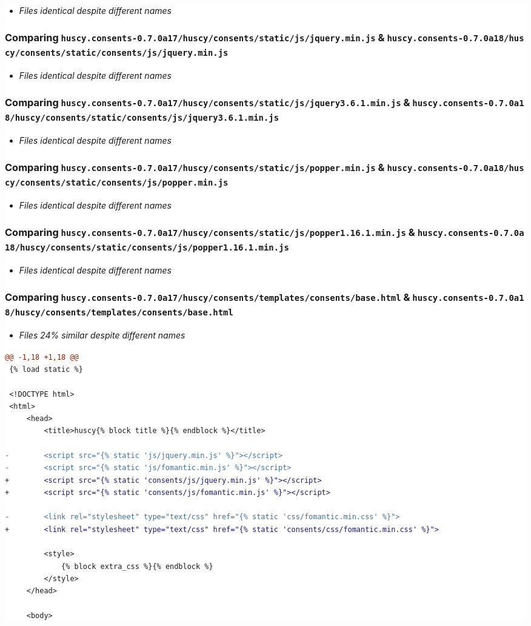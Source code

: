  * *Files identical despite different names*

### Comparing `huscy.consents-0.7.0a17/huscy/consents/static/js/jquery.min.js` & `huscy.consents-0.7.0a18/huscy/consents/static/consents/js/jquery.min.js`

 * *Files identical despite different names*

### Comparing `huscy.consents-0.7.0a17/huscy/consents/static/js/jquery3.6.1.min.js` & `huscy.consents-0.7.0a18/huscy/consents/static/consents/js/jquery3.6.1.min.js`

 * *Files identical despite different names*

### Comparing `huscy.consents-0.7.0a17/huscy/consents/static/js/popper.min.js` & `huscy.consents-0.7.0a18/huscy/consents/static/consents/js/popper.min.js`

 * *Files identical despite different names*

### Comparing `huscy.consents-0.7.0a17/huscy/consents/static/js/popper1.16.1.min.js` & `huscy.consents-0.7.0a18/huscy/consents/static/consents/js/popper1.16.1.min.js`

 * *Files identical despite different names*

### Comparing `huscy.consents-0.7.0a17/huscy/consents/templates/consents/base.html` & `huscy.consents-0.7.0a18/huscy/consents/templates/consents/base.html`

 * *Files 24% similar despite different names*

```diff
@@ -1,18 +1,18 @@
 {% load static %}
 
 <!DOCTYPE html>
 <html>
     <head>
         <title>huscy{% block title %}{% endblock %}</title>
 
-        <script src="{% static 'js/jquery.min.js' %}"></script>
-        <script src="{% static 'js/fomantic.min.js' %}"></script>
+        <script src="{% static 'consents/js/jquery.min.js' %}"></script>
+        <script src="{% static 'consents/js/fomantic.min.js' %}"></script>
 
-        <link rel="stylesheet" type="text/css" href="{% static 'css/fomantic.min.css' %}">
+        <link rel="stylesheet" type="text/css" href="{% static 'consents/css/fomantic.min.css' %}">
 
         <style>
             {% block extra_css %}{% endblock %}
         </style>
     </head>
 
     <body>
```
